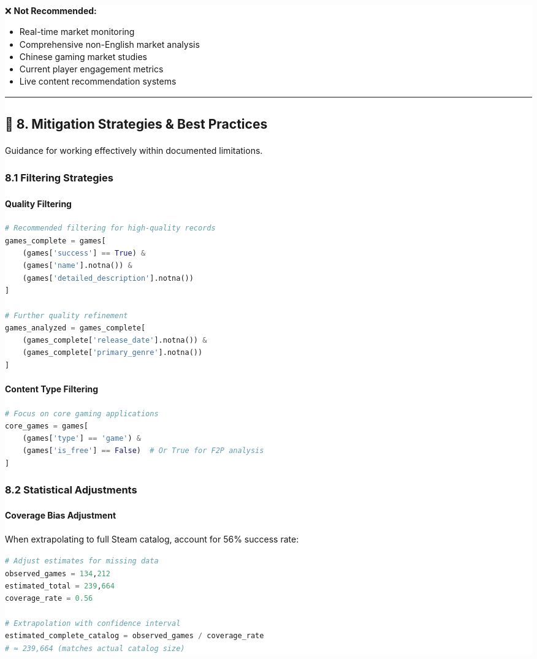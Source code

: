 ❌ **Not Recommended:**

- Real-time market monitoring
- Comprehensive non-English market analysis
- Chinese gaming market studies
- Current player engagement metrics
- Live content recommendation systems

---

## 🔄 **8. Mitigation Strategies & Best Practices**

Guidance for working effectively within documented limitations.

### **8.1 Filtering Strategies**

#### **Quality Filtering**

```python
# Recommended filtering for high-quality records
games_complete = games[
    (games['success'] == True) &
    (games['name'].notna()) &
    (games['detailed_description'].notna())
]

# Further quality refinement
games_analyzed = games_complete[
    (games_complete['release_date'].notna()) &
    (games_complete['primary_genre'].notna())
]
```

#### **Content Type Filtering**

```python
# Focus on core gaming applications
core_games = games[
    (games['type'] == 'game') &
    (games['is_free'] == False)  # Or True for F2P analysis
]
```

### **8.2 Statistical Adjustments**

#### **Coverage Bias Adjustment**

When extrapolating to full Steam catalog, account for 56% success rate:

```python
# Adjust estimates for missing data
observed_games = 134,212
estimated_total = 239,664
coverage_rate = 0.56

# Extrapolation with confidence interval
estimated_complete_catalog = observed_games / coverage_rate
# ≈ 239,664 (matches actual catalog size)
```
